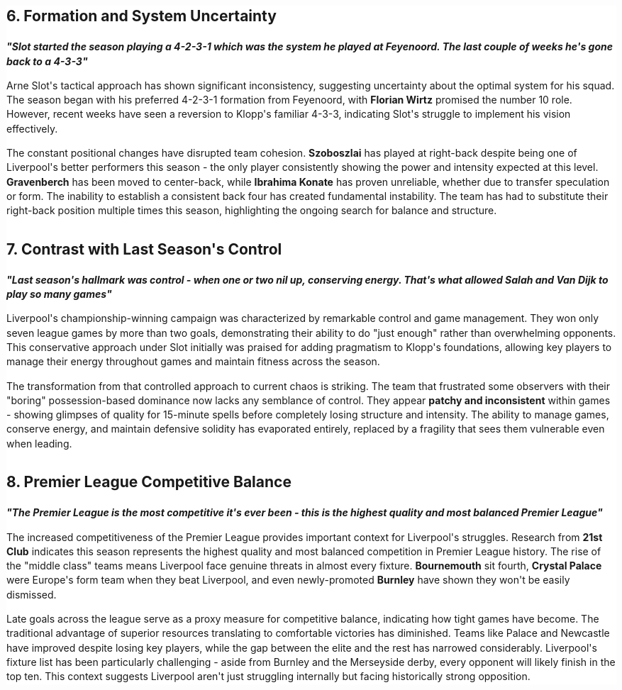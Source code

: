 ## 6. Formation and System Uncertainty

***"Slot started the season playing a 4-2-3-1 which was the system he played at Feyenoord. The last couple of weeks he's gone back to a 4-3-3"***

Arne Slot's tactical approach has shown significant inconsistency, suggesting uncertainty about the optimal system for his squad. The season began with his preferred 4-2-3-1 formation from Feyenoord, with **Florian Wirtz** promised the number 10 role. However, recent weeks have seen a reversion to Klopp's familiar 4-3-3, indicating Slot's struggle to implement his vision effectively.

The constant positional changes have disrupted team cohesion. **Szoboszlai** has played at right-back despite being one of Liverpool's better performers this season - the only player consistently showing the power and intensity expected at this level. **Gravenberch** has been moved to center-back, while **Ibrahima Konate** has proven unreliable, whether due to transfer speculation or form. The inability to establish a consistent back four has created fundamental instability. The team has had to substitute their right-back position multiple times this season, highlighting the ongoing search for balance and structure.

## 7. Contrast with Last Season's Control

***"Last season's hallmark was control - when one or two nil up, conserving energy. That's what allowed Salah and Van Dijk to play so many games"***

Liverpool's championship-winning campaign was characterized by remarkable control and game management. They won only seven league games by more than two goals, demonstrating their ability to do "just enough" rather than overwhelming opponents. This conservative approach under Slot initially was praised for adding pragmatism to Klopp's foundations, allowing key players to manage their energy throughout games and maintain fitness across the season.

The transformation from that controlled approach to current chaos is striking. The team that frustrated some observers with their "boring" possession-based dominance now lacks any semblance of control. They appear **patchy and inconsistent** within games - showing glimpses of quality for 15-minute spells before completely losing structure and intensity. The ability to manage games, conserve energy, and maintain defensive solidity has evaporated entirely, replaced by a fragility that sees them vulnerable even when leading.

## 8. Premier League Competitive Balance

***"The Premier League is the most competitive it's ever been - this is the highest quality and most balanced Premier League"***

The increased competitiveness of the Premier League provides important context for Liverpool's struggles. Research from **21st Club** indicates this season represents the highest quality and most balanced competition in Premier League history. The rise of the "middle class" teams means Liverpool face genuine threats in almost every fixture. **Bournemouth** sit fourth, **Crystal Palace** were Europe's form team when they beat Liverpool, and even newly-promoted **Burnley** have shown they won't be easily dismissed.

Late goals across the league serve as a proxy measure for competitive balance, indicating how tight games have become. The traditional advantage of superior resources translating to comfortable victories has diminished. Teams like Palace and Newcastle have improved despite losing key players, while the gap between the elite and the rest has narrowed considerably. Liverpool's fixture list has been particularly challenging - aside from Burnley and the Merseyside derby, every opponent will likely finish in the top ten. This context suggests Liverpool aren't just struggling internally but facing historically strong opposition.
